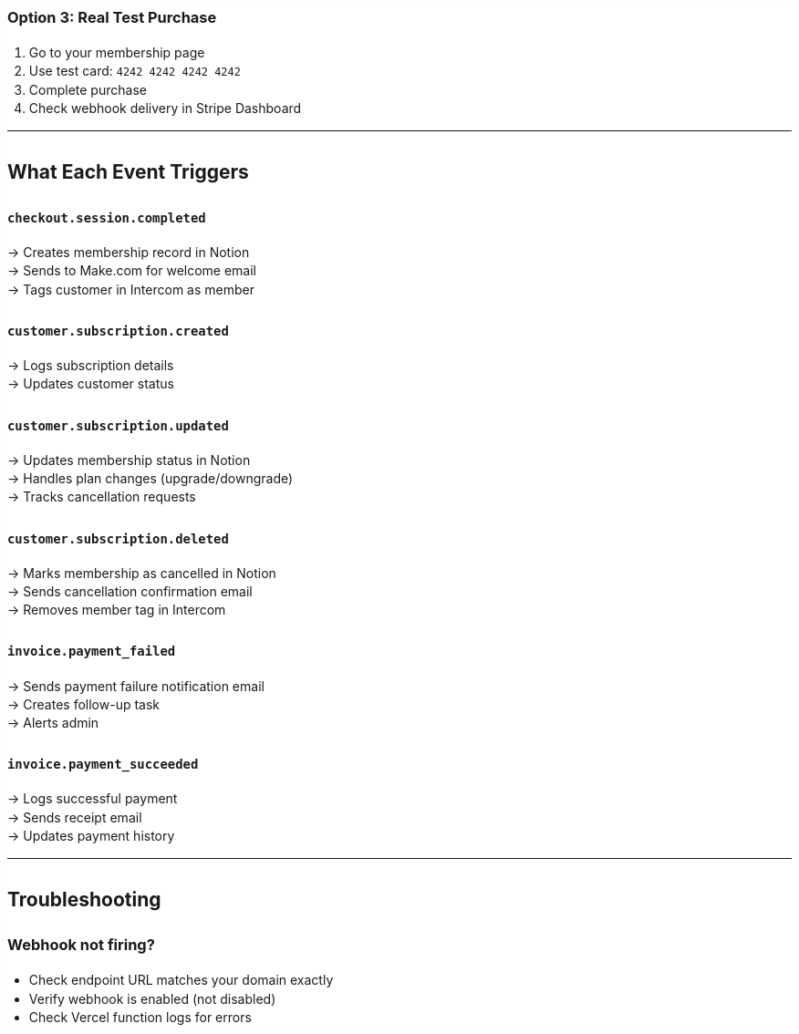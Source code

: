### Option 3: Real Test Purchase
1. Go to your membership page
2. Use test card: `4242 4242 4242 4242`
3. Complete purchase
4. Check webhook delivery in Stripe Dashboard

---

## What Each Event Triggers

### `checkout.session.completed`
→ Creates membership record in Notion  
→ Sends to Make.com for welcome email  
→ Tags customer in Intercom as member  

### `customer.subscription.created`
→ Logs subscription details  
→ Updates customer status  

### `customer.subscription.updated`
→ Updates membership status in Notion  
→ Handles plan changes (upgrade/downgrade)  
→ Tracks cancellation requests  

### `customer.subscription.deleted`
→ Marks membership as cancelled in Notion  
→ Sends cancellation confirmation email  
→ Removes member tag in Intercom  

### `invoice.payment_failed`
→ Sends payment failure notification email  
→ Creates follow-up task  
→ Alerts admin  

### `invoice.payment_succeeded`
→ Logs successful payment  
→ Sends receipt email  
→ Updates payment history  

---

## Troubleshooting

### Webhook not firing?
- Check endpoint URL matches your domain exactly
- Verify webhook is enabled (not disabled)
- Check Vercel function logs for errors
